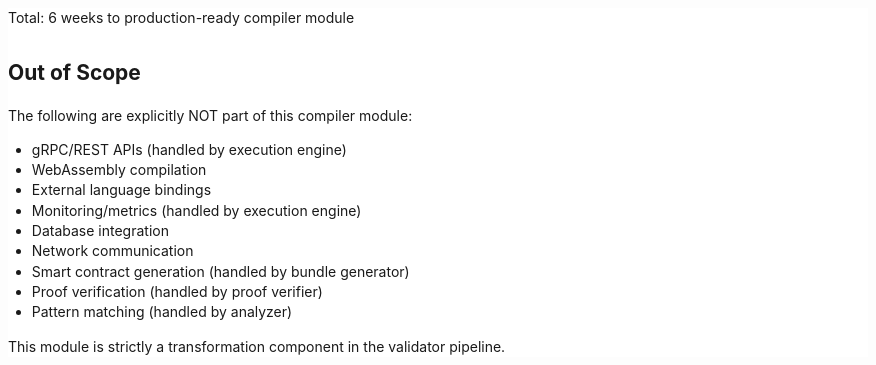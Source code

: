 Total: 6 weeks to production-ready compiler module

## Out of Scope

The following are explicitly NOT part of this compiler module:
- gRPC/REST APIs (handled by execution engine)
- WebAssembly compilation
- External language bindings
- Monitoring/metrics (handled by execution engine)
- Database integration
- Network communication
- Smart contract generation (handled by bundle generator)
- Proof verification (handled by proof verifier)
- Pattern matching (handled by analyzer)

This module is strictly a transformation component in the validator pipeline.